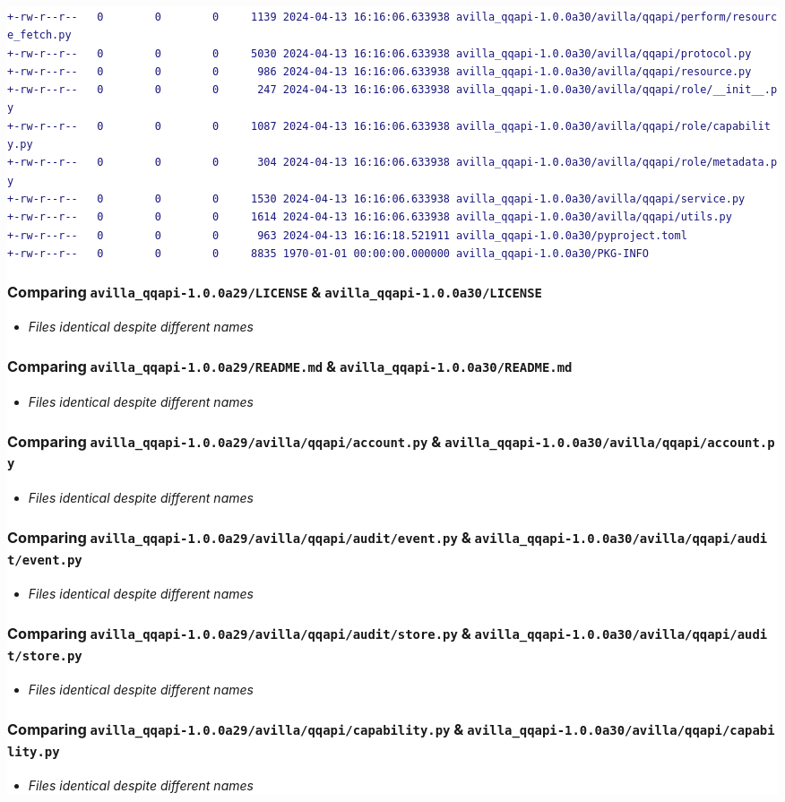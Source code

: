 ```diff
+-rw-r--r--   0        0        0     1139 2024-04-13 16:16:06.633938 avilla_qqapi-1.0.0a30/avilla/qqapi/perform/resource_fetch.py
+-rw-r--r--   0        0        0     5030 2024-04-13 16:16:06.633938 avilla_qqapi-1.0.0a30/avilla/qqapi/protocol.py
+-rw-r--r--   0        0        0      986 2024-04-13 16:16:06.633938 avilla_qqapi-1.0.0a30/avilla/qqapi/resource.py
+-rw-r--r--   0        0        0      247 2024-04-13 16:16:06.633938 avilla_qqapi-1.0.0a30/avilla/qqapi/role/__init__.py
+-rw-r--r--   0        0        0     1087 2024-04-13 16:16:06.633938 avilla_qqapi-1.0.0a30/avilla/qqapi/role/capability.py
+-rw-r--r--   0        0        0      304 2024-04-13 16:16:06.633938 avilla_qqapi-1.0.0a30/avilla/qqapi/role/metadata.py
+-rw-r--r--   0        0        0     1530 2024-04-13 16:16:06.633938 avilla_qqapi-1.0.0a30/avilla/qqapi/service.py
+-rw-r--r--   0        0        0     1614 2024-04-13 16:16:06.633938 avilla_qqapi-1.0.0a30/avilla/qqapi/utils.py
+-rw-r--r--   0        0        0      963 2024-04-13 16:16:18.521911 avilla_qqapi-1.0.0a30/pyproject.toml
+-rw-r--r--   0        0        0     8835 1970-01-01 00:00:00.000000 avilla_qqapi-1.0.0a30/PKG-INFO
```

### Comparing `avilla_qqapi-1.0.0a29/LICENSE` & `avilla_qqapi-1.0.0a30/LICENSE`

 * *Files identical despite different names*

### Comparing `avilla_qqapi-1.0.0a29/README.md` & `avilla_qqapi-1.0.0a30/README.md`

 * *Files identical despite different names*

### Comparing `avilla_qqapi-1.0.0a29/avilla/qqapi/account.py` & `avilla_qqapi-1.0.0a30/avilla/qqapi/account.py`

 * *Files identical despite different names*

### Comparing `avilla_qqapi-1.0.0a29/avilla/qqapi/audit/event.py` & `avilla_qqapi-1.0.0a30/avilla/qqapi/audit/event.py`

 * *Files identical despite different names*

### Comparing `avilla_qqapi-1.0.0a29/avilla/qqapi/audit/store.py` & `avilla_qqapi-1.0.0a30/avilla/qqapi/audit/store.py`

 * *Files identical despite different names*

### Comparing `avilla_qqapi-1.0.0a29/avilla/qqapi/capability.py` & `avilla_qqapi-1.0.0a30/avilla/qqapi/capability.py`

 * *Files identical despite different names*
